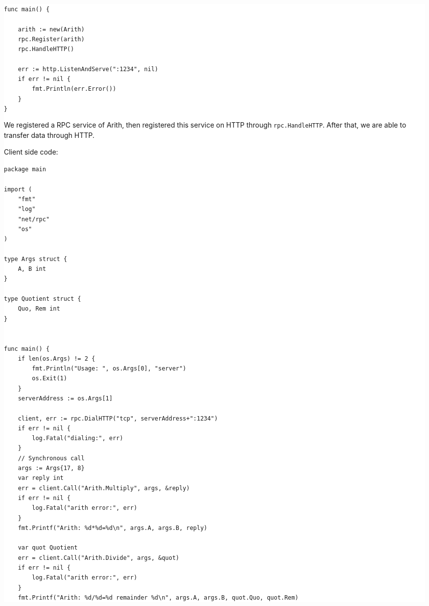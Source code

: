 	func main() {

		arith := new(Arith)
		rpc.Register(arith)
		rpc.HandleHTTP()

		err := http.ListenAndServe(":1234", nil)
		if err != nil {
			fmt.Println(err.Error())
		}
	}

We registered a RPC service of Arith, then registered this service on HTTP through `rpc.HandleHTTP`. After that, we are able to transfer data through HTTP.

Client side code:

	package main

	import (
		"fmt"
		"log"
		"net/rpc"
		"os"
	)

	type Args struct {
		A, B int
	}

	type Quotient struct {
		Quo, Rem int
	}


	func main() {
		if len(os.Args) != 2 {
			fmt.Println("Usage: ", os.Args[0], "server")
			os.Exit(1)
		}
		serverAddress := os.Args[1]

		client, err := rpc.DialHTTP("tcp", serverAddress+":1234")
		if err != nil {
			log.Fatal("dialing:", err)
		}
		// Synchronous call
		args := Args{17, 8}
		var reply int
		err = client.Call("Arith.Multiply", args, &reply)
		if err != nil {
			log.Fatal("arith error:", err)
		}
		fmt.Printf("Arith: %d*%d=%d\n", args.A, args.B, reply)

		var quot Quotient
		err = client.Call("Arith.Divide", args, &quot)
		if err != nil {
			log.Fatal("arith error:", err)
		}
		fmt.Printf("Arith: %d/%d=%d remainder %d\n", args.A, args.B, quot.Quo, quot.Rem)

